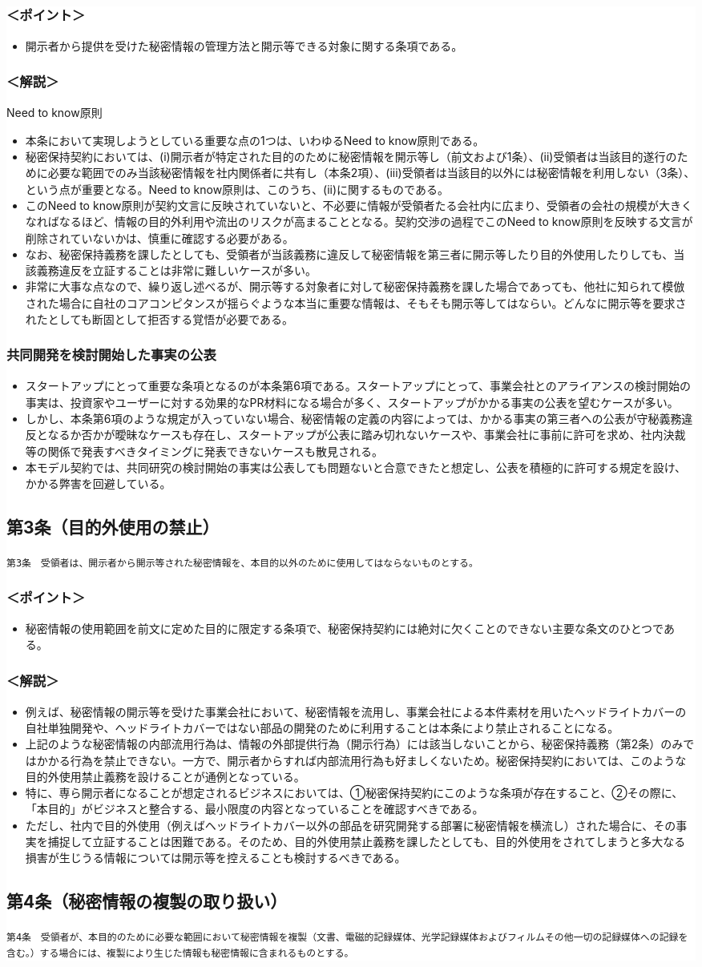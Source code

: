 ### ＜ポイント＞

- 開示者から提供を受けた秘密情報の管理方法と開示等できる対象に関する条項である。

### ＜解説＞

Need to know原則

- 本条において実現しようとしている重要な点の1つは、いわゆるNeed to know原則である。
- 秘密保持契約においては、(i)開示者が特定された目的のために秘密情報を開示等し（前文および1条）、(ii)受領者は当該目的遂行のために必要な範囲でのみ当該秘密情報を社内関係者に共有し（本条2項）、(iii)受領者は当該目的以外には秘密情報を利用しない（3条）、という点が重要となる。Need to know原則は、このうち、(ii)に関するものである。
- このNeed to know原則が契約文言に反映されていないと、不必要に情報が受領者たる会社内に広まり、受領者の会社の規模が大きくなればなるほど、情報の目的外利用や流出のリスクが高まることとなる。契約交渉の過程でこのNeed to know原則を反映する文言が削除されていないかは、慎重に確認する必要がある。
- なお、秘密保持義務を課したとしても、受領者が当該義務に違反して秘密情報を第三者に開示等したり目的外使用したりしても、当該義務違反を立証することは非常に難しいケースが多い。
- 非常に大事な点なので、繰り返し述べるが、開示等する対象者に対して秘密保持義務を課した場合であっても、他社に知られて模倣された場合に自社のコアコンピタンスが揺らぐような本当に重要な情報は、そもそも開示等してはならい。どんなに開示等を要求されたとしても断固として拒否する覚悟が必要である。

### 共同開発を検討開始した事実の公表

- スタートアップにとって重要な条項となるのが本条第6項である。スタートアップにとって、事業会社とのアライアンスの検討開始の事実は、投資家やユーザーに対する効果的なPR材料になる場合が多く、スタートアップがかかる事実の公表を望むケースが多い。
- しかし、本条第6項のような規定が入っていない場合、秘密情報の定義の内容によっては、かかる事実の第三者への公表が守秘義務違反となるか否かが曖昧なケースも存在し、スタートアップが公表に踏み切れないケースや、事業会社に事前に許可を求め、社内決裁等の関係で発表すべきタイミングに発表できないケースも散見される。
- 本モデル契約では、共同研究の検討開始の事実は公表しても問題ないと合意できたと想定し、公表を積極的に許可する規定を設け、かかる弊害を回避している。

## 第3条（目的外使用の禁止）

```
第3条　受領者は、開示者から開示等された秘密情報を、本目的以外のために使用してはならないものとする。
```

### ＜ポイント＞

- 秘密情報の使用範囲を前文に定めた目的に限定する条項で、秘密保持契約には絶対に欠くことのできない主要な条文のひとつである。

### ＜解説＞

- 例えば、秘密情報の開示等を受けた事業会社において、秘密情報を流用し、事業会社による本件素材を用いたヘッドライトカバーの自社単独開発や、ヘッドライトカバーではない部品の開発のために利用することは本条により禁止されることになる。
- 上記のような秘密情報の内部流用行為は、情報の外部提供行為（開示行為）には該当しないことから、秘密保持義務（第2条）のみではかかる行為を禁止できない。一方で、開示者からすれば内部流用行為も好ましくないため。秘密保持契約においては、このような目的外使用禁止義務を設けることが通例となっている。
- 特に、専ら開示者になることが想定されるビジネスにおいては、①秘密保持契約にこのような条項が存在すること、②その際に、「本目的」がビジネスと整合する、最小限度の内容となっていることを確認すべきである。
- ただし、社内で目的外使用（例えばヘッドライトカバー以外の部品を研究開発する部署に秘密情報を横流し）された場合に、その事実を捕捉して立証することは困難である。そのため、目的外使用禁止義務を課したとしても、目的外使用をされてしまうと多大なる損害が生じうる情報については開示等を控えることも検討するべきである。

## 第4条（秘密情報の複製の取り扱い）

```
第4条　受領者が、本目的のために必要な範囲において秘密情報を複製（文書、電磁的記録媒体、光学記録媒体およびフィルムその他一切の記録媒体への記録を含む。）する場合には、複製により生じた情報も秘密情報に含まれるものとする。
```
